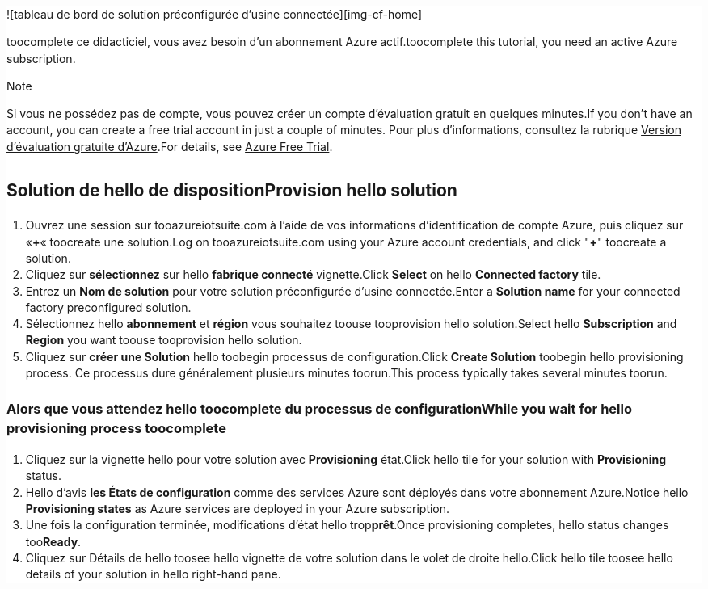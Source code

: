 ![tableau de bord de solution préconfigurée d’usine connectée][img-cf-home]

<span data-ttu-id="47732-111">toocomplete ce didacticiel, vous avez besoin d’un abonnement Azure actif.</span><span class="sxs-lookup"><span data-stu-id="47732-111">toocomplete this tutorial, you need an active Azure subscription.</span></span>

> [!NOTE]
> <span data-ttu-id="47732-112">Si vous ne possédez pas de compte, vous pouvez créer un compte d’évaluation gratuit en quelques minutes.</span><span class="sxs-lookup"><span data-stu-id="47732-112">If you don’t have an account, you can create a free trial account in just a couple of minutes.</span></span> <span data-ttu-id="47732-113">Pour plus d’informations, consultez la rubrique [Version d’évaluation gratuite d’Azure][lnk_free_trial].</span><span class="sxs-lookup"><span data-stu-id="47732-113">For details, see [Azure Free Trial][lnk_free_trial].</span></span>
> 
> 

## <a name="provision-hello-solution"></a><span data-ttu-id="47732-114">Solution de hello de disposition</span><span class="sxs-lookup"><span data-stu-id="47732-114">Provision hello solution</span></span>

1. <span data-ttu-id="47732-115">Ouvrez une session sur tooazureiotsuite.com à l’aide de vos informations d’identification de compte Azure, puis cliquez sur «**+**« toocreate une solution.</span><span class="sxs-lookup"><span data-stu-id="47732-115">Log on tooazureiotsuite.com using your Azure account credentials, and click "**+**" toocreate a solution.</span></span>
2. <span data-ttu-id="47732-116">Cliquez sur **sélectionnez** sur hello **fabrique connecté** vignette.</span><span class="sxs-lookup"><span data-stu-id="47732-116">Click **Select** on hello **Connected factory** tile.</span></span>
3. <span data-ttu-id="47732-117">Entrez un **Nom de solution** pour votre solution préconfigurée d’usine connectée.</span><span class="sxs-lookup"><span data-stu-id="47732-117">Enter a **Solution name** for your connected factory preconfigured solution.</span></span>
4. <span data-ttu-id="47732-118">Sélectionnez hello **abonnement** et **région** vous souhaitez toouse tooprovision hello solution.</span><span class="sxs-lookup"><span data-stu-id="47732-118">Select hello **Subscription** and **Region** you want toouse tooprovision hello solution.</span></span>
5. <span data-ttu-id="47732-119">Cliquez sur **créer une Solution** hello toobegin processus de configuration.</span><span class="sxs-lookup"><span data-stu-id="47732-119">Click **Create Solution** toobegin hello provisioning process.</span></span> <span data-ttu-id="47732-120">Ce processus dure généralement plusieurs minutes toorun.</span><span class="sxs-lookup"><span data-stu-id="47732-120">This process typically takes several minutes toorun.</span></span>

### <a name="while-you-wait-for-hello-provisioning-process-toocomplete"></a><span data-ttu-id="47732-121">Alors que vous attendez hello toocomplete du processus de configuration</span><span class="sxs-lookup"><span data-stu-id="47732-121">While you wait for hello provisioning process toocomplete</span></span>

1. <span data-ttu-id="47732-122">Cliquez sur la vignette hello pour votre solution avec **Provisioning** état.</span><span class="sxs-lookup"><span data-stu-id="47732-122">Click hello tile for your solution with **Provisioning** status.</span></span>
2. <span data-ttu-id="47732-123">Hello d’avis **les États de configuration** comme des services Azure sont déployés dans votre abonnement Azure.</span><span class="sxs-lookup"><span data-stu-id="47732-123">Notice hello **Provisioning states** as Azure services are deployed in your Azure subscription.</span></span>
3. <span data-ttu-id="47732-124">Une fois la configuration terminée, modifications d’état hello trop**prêt**.</span><span class="sxs-lookup"><span data-stu-id="47732-124">Once provisioning completes, hello status changes too**Ready**.</span></span>
4. <span data-ttu-id="47732-125">Cliquez sur Détails de hello toosee hello vignette de votre solution dans le volet de droite hello.</span><span class="sxs-lookup"><span data-stu-id="47732-125">Click hello tile toosee hello details of your solution in hello right-hand pane.</span></span>


[img-launch-solution]: media/iot-suite-connected-factory-overview/launch-cf.png
[cf-img-menu]: media/iot-suite-connected-factory-overview/cf-dashboard-menu.png
[cf-img-server-browser]: media/iot-suite-connected-factory-overview/cf-dashboard-browser.png
[cf-img-server-choice]: media/iot-suite-connected-factory-overview/cf-select-server.png
[lnk_free_trial]: http://azure.microsoft.com/pricing/free-trial/
[lnk-preconfigured-solutions]: iot-suite-what-are-preconfigured-solutions.md
[lnk-azureiotsuite]: https://www.azureiotsuite.com
[lnk-portal]: http://portal.azure.com/
[lnk-cfgithub]: https://github.com/Azure/azure-iot-connected-factory
[lnk-rm-walkthrough]: iot-suite-connected-factory-sample-walkthrough.md
[lnk-connect-cf]: iot-suite-connected-factory-gateway-deployment.md
[lnk-permissions]: iot-suite-permissions.md
[lnk-faq]: iot-suite-faq.md
